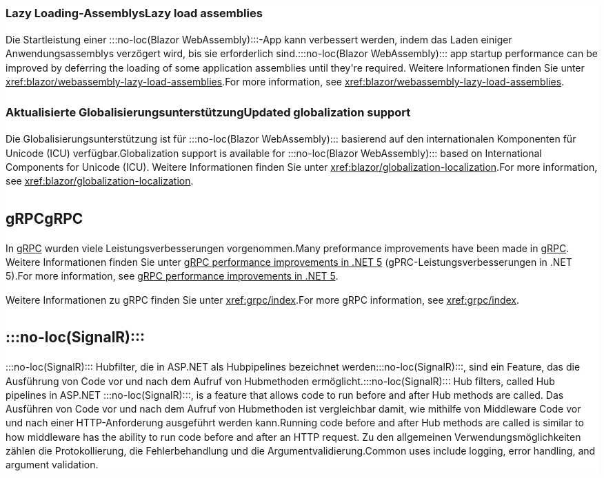### <a name="lazy-load-assemblies"></a><span data-ttu-id="2066b-207">Lazy Loading-Assemblys</span><span class="sxs-lookup"><span data-stu-id="2066b-207">Lazy load assemblies</span></span>

<span data-ttu-id="2066b-208">Die Startleistung einer :::no-loc(Blazor WebAssembly):::-App kann verbessert werden, indem das Laden einiger Anwendungsassemblys verzögert wird, bis sie erforderlich sind.</span><span class="sxs-lookup"><span data-stu-id="2066b-208">:::no-loc(Blazor WebAssembly)::: app startup performance can be improved by deferring the loading of some application assemblies until they're required.</span></span> <span data-ttu-id="2066b-209">Weitere Informationen finden Sie unter <xref:blazor/webassembly-lazy-load-assemblies>.</span><span class="sxs-lookup"><span data-stu-id="2066b-209">For more information, see <xref:blazor/webassembly-lazy-load-assemblies>.</span></span>

### <a name="updated-globalization-support"></a><span data-ttu-id="2066b-210">Aktualisierte Globalisierungsunterstützung</span><span class="sxs-lookup"><span data-stu-id="2066b-210">Updated globalization support</span></span>

<span data-ttu-id="2066b-211">Die Globalisierungsunterstützung ist für :::no-loc(Blazor WebAssembly)::: basierend auf den internationalen Komponenten für Unicode (ICU) verfügbar.</span><span class="sxs-lookup"><span data-stu-id="2066b-211">Globalization support is available for :::no-loc(Blazor WebAssembly)::: based on International Components for Unicode (ICU).</span></span> <span data-ttu-id="2066b-212">Weitere Informationen finden Sie unter <xref:blazor/globalization-localization>.</span><span class="sxs-lookup"><span data-stu-id="2066b-212">For more information, see <xref:blazor/globalization-localization>.</span></span>

## <a name="grpc"></a><span data-ttu-id="2066b-213">gRPC</span><span class="sxs-lookup"><span data-stu-id="2066b-213">gRPC</span></span>

<span data-ttu-id="2066b-214">In [gRPC](https://grpc.io/) wurden viele Leistungsverbesserungen vorgenommen.</span><span class="sxs-lookup"><span data-stu-id="2066b-214">Many preformance improvements have been made in [gRPC](https://grpc.io/).</span></span> <span data-ttu-id="2066b-215">Weitere Informationen finden Sie unter [gRPC performance improvements in .NET 5](https://devblogs.microsoft.com/aspnet/grpc-performance-improvements-in-net-5/) (gPRC-Leistungsverbesserungen in .NET 5).</span><span class="sxs-lookup"><span data-stu-id="2066b-215">For more information, see [gRPC performance improvements in .NET 5](https://devblogs.microsoft.com/aspnet/grpc-performance-improvements-in-net-5/).</span></span>

<span data-ttu-id="2066b-216">Weitere Informationen zu gRPC finden Sie unter <xref:grpc/index>.</span><span class="sxs-lookup"><span data-stu-id="2066b-216">For more gRPC information, see <xref:grpc/index>.</span></span>

## :::no-loc(SignalR):::

<span data-ttu-id="2066b-217">:::no-loc(SignalR)::: Hubfilter, die in ASP.NET als Hubpipelines bezeichnet werden:::no-loc(SignalR):::, sind ein Feature, das die Ausführung von Code vor und nach dem Aufruf von Hubmethoden ermöglicht.</span><span class="sxs-lookup"><span data-stu-id="2066b-217">:::no-loc(SignalR)::: Hub filters, called Hub pipelines in ASP.NET :::no-loc(SignalR):::, is a feature that allows code to run before and after Hub methods are called.</span></span> <span data-ttu-id="2066b-218">Das Ausführen von Code vor und nach dem Aufruf von Hubmethoden ist vergleichbar damit, wie mithilfe von Middleware Code vor und nach einer HTTP-Anforderung ausgeführt werden kann.</span><span class="sxs-lookup"><span data-stu-id="2066b-218">Running code before and after Hub methods are called is similar to how middleware has the ability to run code before and after an HTTP request.</span></span> <span data-ttu-id="2066b-219">Zu den allgemeinen Verwendungsmöglichkeiten zählen die Protokollierung, die Fehlerbehandlung und die Argumentvalidierung.</span><span class="sxs-lookup"><span data-stu-id="2066b-219">Common uses include logging, error handling, and argument validation.</span></span>
